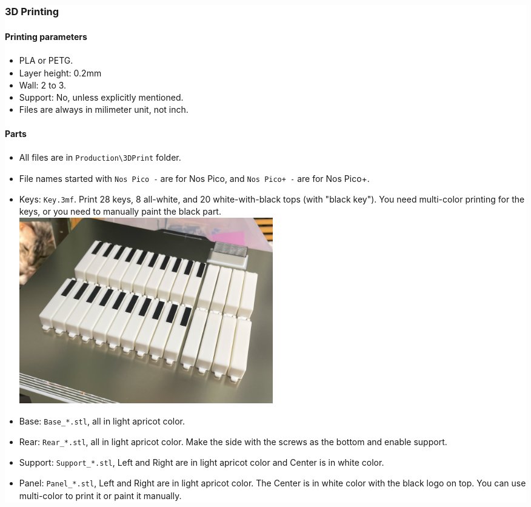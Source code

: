 ### 3D Printing
#### Printing parameters  
* PLA or PETG.
* Layer height: 0.2mm
* Wall: 2 to 3.
* Support: No, unless explicitly mentioned.
* Files are always in milimeter unit, not inch.

#### Parts
* All files are in `Production\3DPrint` folder.
* File names started with `Nos Pico -` are for Nos Pico, and `Nos Pico+ -` are for Nos Pico+.

* Keys: `Key.3mf`. Print 28 keys, 8 all-white, and 20 white-with-black tops (with "black key"). You need multi-color printing for the keys, or you need to manually paint the black part.  
  <img src="doc/keys.jpg" width="50%">
* Base: `Base_*.stl`, all in light apricot color.
* Rear: `Rear_*.stl`, all in light apricot color. Make the side with the screws as the bottom and enable support.
* Support: `Support_*.stl`, Left and Right are in light apricot color and Center is in white color.
* Panel: `Panel_*.stl`, Left and Right are in light apricot color. The Center is in white color with the black logo on top. You can use multi-color to print it or paint it manually.
